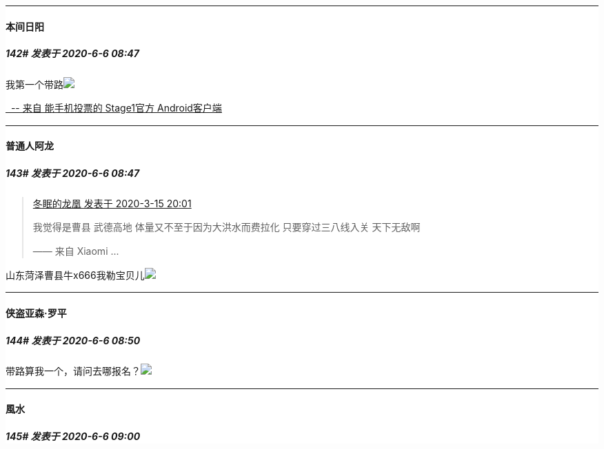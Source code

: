 








-----

####  本间日阳  
##### 142#       发表于 2020-6-6 08:47




我第一个带路<img src="https://static.saraba1st.com/image/smiley/face2017/062.gif" referrerpolicy="no-referrer">

[  -- 来自 能手机投票的 Stage1官方 Android客户端](https://www.coolapk.com/apk/140634)







-----

####  普通人阿龙  
##### 143#       发表于 2020-6-6 08:47



<blockquote><a href="httphttps://bbs.saraba1st.com/2b/forum.php?mod=redirect&amp;goto=findpost&amp;pid=46747475&amp;ptid=1919010" target="_blank">冬眠的龙凰 发表于 2020-3-15 20:01</a>

我觉得是曹县 武德高地 体量又不至于因为大洪水而费拉化 只要穿过三八线入关 天下无敌啊


—— 来自 Xiaomi ...</blockquote>
山东菏泽曹县牛x666我勒宝贝儿<img src="https://static.saraba1st.com/image/smiley/face2017/067.png" referrerpolicy="no-referrer">







-----

####  侠盗亚森·罗平  
##### 144#       发表于 2020-6-6 08:50




带路算我一个，请问去哪报名？<img src="https://static.saraba1st.com/image/smiley/face2017/048.png" referrerpolicy="no-referrer">







-----

####  風水  
##### 145#       发表于 2020-6-6 09:00
